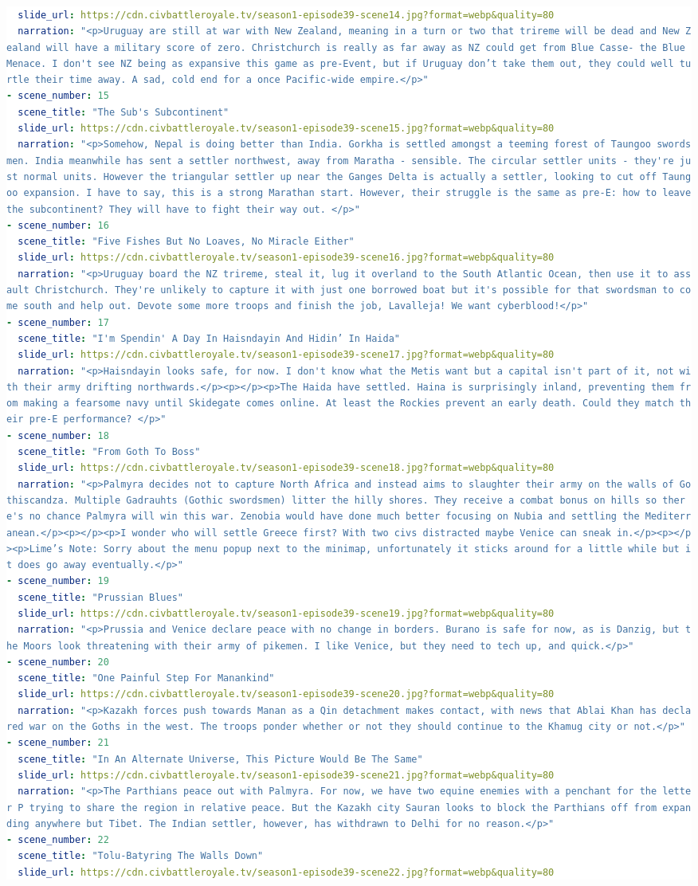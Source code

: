 ```yaml
  slide_url: https://cdn.civbattleroyale.tv/season1-episode39-scene14.jpg?format=webp&quality=80
  narration: "<p>Uruguay are still at war with New Zealand, meaning in a turn or two that trireme will be dead and New Zealand will have a military score of zero. Christchurch is really as far away as NZ could get from Blue Casse- the Blue Menace. I don't see NZ being as expansive this game as pre-Event, but if Uruguay don’t take them out, they could well turtle their time away. A sad, cold end for a once Pacific-wide empire.</p>"
- scene_number: 15
  scene_title: "The Sub's Subcontinent"
  slide_url: https://cdn.civbattleroyale.tv/season1-episode39-scene15.jpg?format=webp&quality=80
  narration: "<p>Somehow, Nepal is doing better than India. Gorkha is settled amongst a teeming forest of Taungoo swordsmen. India meanwhile has sent a settler northwest, away from Maratha - sensible. The circular settler units - they're just normal units. However the triangular settler up near the Ganges Delta is actually a settler, looking to cut off Taungoo expansion. I have to say, this is a strong Marathan start. However, their struggle is the same as pre-E: how to leave the subcontinent? They will have to fight their way out. </p>"
- scene_number: 16
  scene_title: "Five Fishes But No Loaves, No Miracle Either"
  slide_url: https://cdn.civbattleroyale.tv/season1-episode39-scene16.jpg?format=webp&quality=80
  narration: "<p>Uruguay board the NZ trireme, steal it, lug it overland to the South Atlantic Ocean, then use it to assault Christchurch. They're unlikely to capture it with just one borrowed boat but it's possible for that swordsman to come south and help out. Devote some more troops and finish the job, Lavalleja! We want cyberblood!</p>"
- scene_number: 17
  scene_title: "I'm Spendin' A Day In Haisndayin And Hidin’ In Haida"
  slide_url: https://cdn.civbattleroyale.tv/season1-episode39-scene17.jpg?format=webp&quality=80
  narration: "<p>Haisndayin looks safe, for now. I don't know what the Metis want but a capital isn't part of it, not with their army drifting northwards.</p><p></p><p>The Haida have settled. Haina is surprisingly inland, preventing them from making a fearsome navy until Skidegate comes online. At least the Rockies prevent an early death. Could they match their pre-E performance? </p>"
- scene_number: 18
  scene_title: "From Goth To Boss"
  slide_url: https://cdn.civbattleroyale.tv/season1-episode39-scene18.jpg?format=webp&quality=80
  narration: "<p>Palmyra decides not to capture North Africa and instead aims to slaughter their army on the walls of Gothiscandza. Multiple Gadrauhts (Gothic swordsmen) litter the hilly shores. They receive a combat bonus on hills so there's no chance Palmyra will win this war. Zenobia would have done much better focusing on Nubia and settling the Mediterranean.</p><p></p><p>I wonder who will settle Greece first? With two civs distracted maybe Venice can sneak in.</p><p></p><p>Lime’s Note: Sorry about the menu popup next to the minimap, unfortunately it sticks around for a little while but it does go away eventually.</p>"
- scene_number: 19
  scene_title: "Prussian Blues"
  slide_url: https://cdn.civbattleroyale.tv/season1-episode39-scene19.jpg?format=webp&quality=80
  narration: "<p>Prussia and Venice declare peace with no change in borders. Burano is safe for now, as is Danzig, but the Moors look threatening with their army of pikemen. I like Venice, but they need to tech up, and quick.</p>"
- scene_number: 20
  scene_title: "One Painful Step For Manankind"
  slide_url: https://cdn.civbattleroyale.tv/season1-episode39-scene20.jpg?format=webp&quality=80
  narration: "<p>Kazakh forces push towards Manan as a Qin detachment makes contact, with news that Ablai Khan has declared war on the Goths in the west. The troops ponder whether or not they should continue to the Khamug city or not.</p>"
- scene_number: 21
  scene_title: "In An Alternate Universe, This Picture Would Be The Same"
  slide_url: https://cdn.civbattleroyale.tv/season1-episode39-scene21.jpg?format=webp&quality=80
  narration: "<p>The Parthians peace out with Palmyra. For now, we have two equine enemies with a penchant for the letter P trying to share the region in relative peace. But the Kazakh city Sauran looks to block the Parthians off from expanding anywhere but Tibet. The Indian settler, however, has withdrawn to Delhi for no reason.</p>"
- scene_number: 22
  scene_title: "Tolu-Batyring The Walls Down"
  slide_url: https://cdn.civbattleroyale.tv/season1-episode39-scene22.jpg?format=webp&quality=80
```